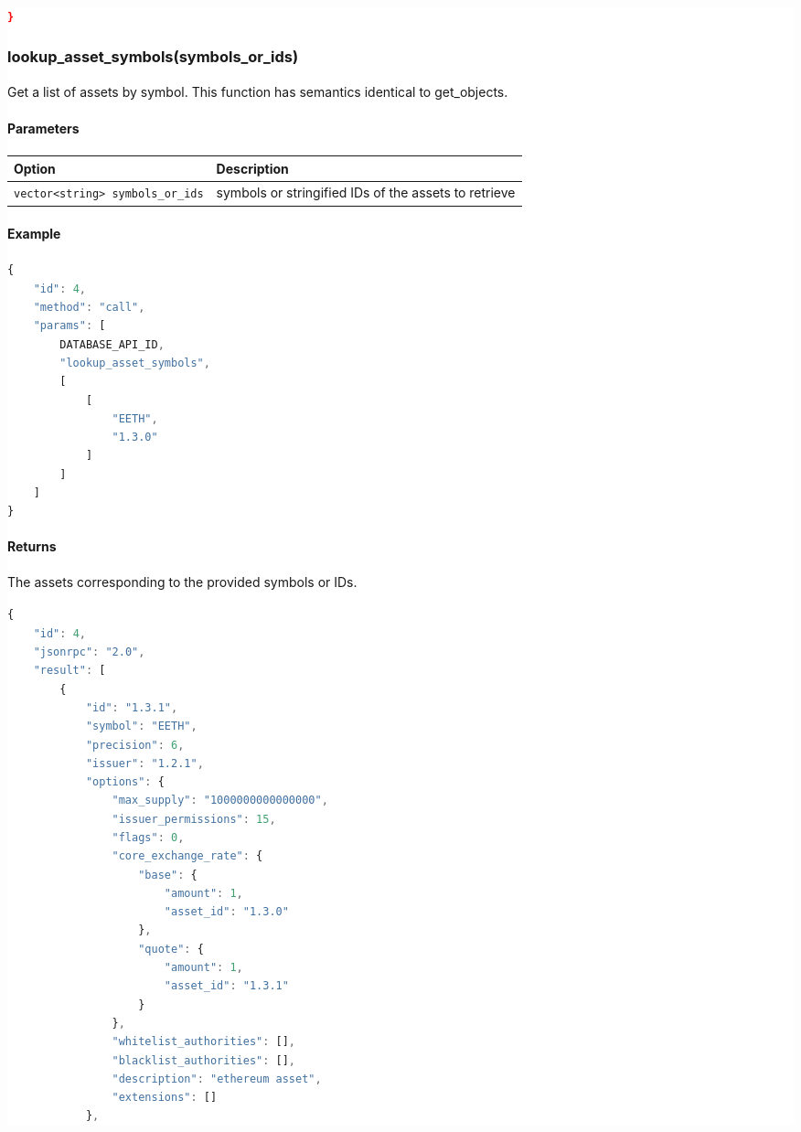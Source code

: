 ```json
}
```

### lookup\_asset\_symbols\(symbols\_or\_ids\)

Get a list of assets by symbol. This function has semantics identical to get\_objects.

#### Parameters

| Option | Description |
| :--- | :--- |
| `vector<string> symbols_or_ids` | symbols or stringified IDs of the assets to retrieve |

#### Example

```javascript
{
    "id": 4,
    "method": "call",
    "params": [
        DATABASE_API_ID,
        "lookup_asset_symbols",
        [
            [
                "EETH",
                "1.3.0"
            ]
        ]
    ]
}
```

#### Returns

The assets corresponding to the provided symbols or IDs.

```javascript
{
    "id": 4,
    "jsonrpc": "2.0",
    "result": [
        {
            "id": "1.3.1",
            "symbol": "EETH",
            "precision": 6,
            "issuer": "1.2.1",
            "options": {
                "max_supply": "1000000000000000",
                "issuer_permissions": 15,
                "flags": 0,
                "core_exchange_rate": {
                    "base": {
                        "amount": 1,
                        "asset_id": "1.3.0"
                    },
                    "quote": {
                        "amount": 1,
                        "asset_id": "1.3.1"
                    }
                },
                "whitelist_authorities": [],
                "blacklist_authorities": [],
                "description": "ethereum asset",
                "extensions": []
            },
```